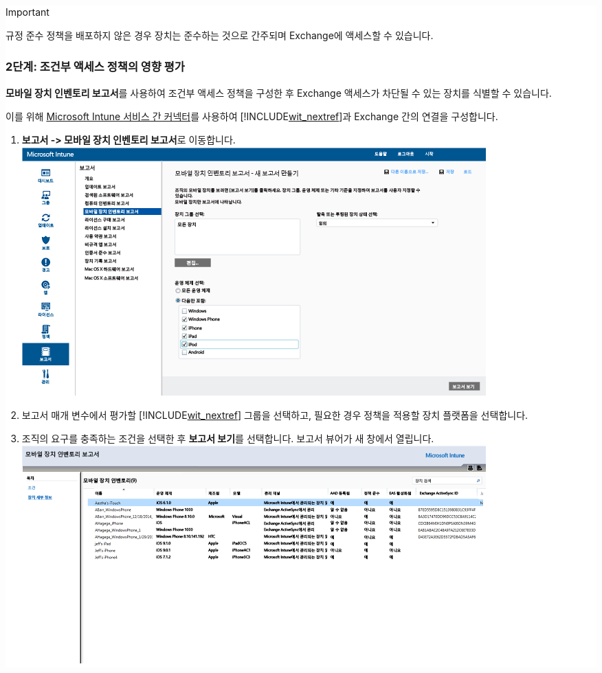 
> [!IMPORTANT]
> 규정 준수 정책을 배포하지 않은 경우 장치는 준수하는 것으로 간주되며 Exchange에 액세스할 수 있습니다.

### 2단계: 조건부 액세스 정책의 영향 평가
**모바일 장치 인벤토리 보고서**를 사용하여 조건부 액세스 정책을 구성한 후 Exchange 액세스가 차단될 수 있는 장치를 식별할 수 있습니다.

이를 위해 [Microsoft Intune 서비스 간 커넥터](intune-service-to-service-exchange-connector.md)를 사용하여 [!INCLUDE[wit_nextref](../includes/wit_nextref_md.md)]과 Exchange 간의 연결을 구성합니다.
1.  **보고서 -> 모바일 장치 인벤토리 보고서**로 이동합니다.
![모바일 장치 인벤토리 보고서 페이지의 스크린샷](../media/IntuneSA2bMobileDeviceInventoryReport.png)

2.  보고서 매개 변수에서 평가할 [!INCLUDE[wit_nextref](../includes/wit_nextref_md.md)] 그룹을 선택하고, 필요한 경우 정책을 적용할 장치 플랫폼을 선택합니다.
3.  조직의 요구를 충족하는 조건을 선택한 후 **보고서 보기**를 선택합니다.
보고서 뷰어가 새 창에서 열립니다.
![모바일 장치 인벤토리 보고서 샘플의 스크린샷](../media/IntuneSA2cViewReport.PNG)
